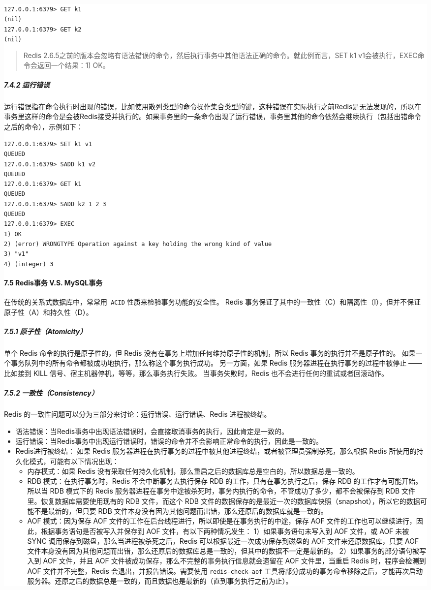```
127.0.0.1:6379> GET k1
(nil)
127.0.0.1:6379> GET k2
(nil)
```
>Redis 2.6.5之前的版本会忽略有语法错误的命令，然后执行事务中其他语法正确的命令。就此例而言，SET k1 v1会被执行，EXEC命令会返回一个结果：1) OK。

##### 7.4.2 运行错误
运行错误指在命令执行时出现的错误，比如使用散列类型的命令操作集合类型的键，这种错误在实际执行之前Redis是无法发现的，所以在事务里这样的命令是会被Redis接受并执行的。如果事务里的一条命令出现了运行错误，事务里其他的命令依然会继续执行（包括出错命令之后的命令），示例如下：
```
127.0.0.1:6379> SET k1 v1
QUEUED
127.0.0.1:6379> SADD k1 v2
QUEUED
127.0.0.1:6379> GET k1
QUEUED
127.0.0.1:6379> SADD k2 1 2 3
QUEUED
127.0.0.1:6379> EXEC
1) OK
2) (error) WRONGTYPE Operation against a key holding the wrong kind of value
3) "v1"
4) (integer) 3
```

#### 7.5 Redis事务 V.S. MySQL事务
在传统的关系式数据库中，常常用` ACID` 性质来检验事务功能的安全性。
Redis 事务保证了其中的一致性（C）和隔离性（I），但并不保证原子性（A）和持久性（D）。
##### 7.5.1 原子性（Atomicity）
单个 Redis 命令的执行是原子性的，但 Redis 没有在事务上增加任何维持原子性的机制，所以 Redis 事务的执行并不是原子性的。
如果一个事务队列中的所有命令都被成功地执行，那么称这个事务执行成功。
另一方面，如果 Redis 服务器进程在执行事务的过程中被停止 —— 比如接到 KILL 信号、宿主机器停机，等等，那么事务执行失败。
当事务失败时，Redis 也不会进行任何的重试或者回滚动作。

##### 7.5.2 一致性（Consistency）
Redis 的一致性问题可以分为三部分来讨论：运行错误、运行错误、Redis 进程被终结。
- 语法错误：当Redis事务中出现语法错误时，会直接取消事务的执行，因此肯定是一致的。
- 运行错误：当Redis事务中出现运行错误时，错误的命令并不会影响正常命令的执行，因此是一致的。
- Redis进行被终结：
如果 Redis 服务器进程在执行事务的过程中被其他进程终结，或者被管理员强制杀死，那么根据 Redis 所使用的持久化模式，可能有以下情况出现：
  * 内存模式：如果 Redis 没有采取任何持久化机制，那么重启之后的数据库总是空白的，所以数据总是一致的。
  * RDB 模式：在执行事务时，Redis 不会中断事务去执行保存 RDB 的工作，只有在事务执行之后，保存 RDB 的工作才有可能开始。所以当 RDB 模式下的 Redis 服务器进程在事务中途被杀死时，事务内执行的命令，不管成功了多少，都不会被保存到 RDB 文件里。恢复数据库需要使用现有的 RDB 文件，而这个 RDB 文件的数据保存的是最近一次的数据库快照（snapshot），所以它的数据可能不是最新的，但只要 RDB 文件本身没有因为其他问题而出错，那么还原后的数据库就是一致的。
  * AOF 模式：因为保存 AOF 文件的工作在后台线程进行，所以即使是在事务执行的中途，保存 AOF 文件的工作也可以继续进行，因此，根据事务语句是否被写入并保存到 AOF 文件，有以下两种情况发生：
1）如果事务语句未写入到 AOF 文件，或 AOF 未被 SYNC 调用保存到磁盘，那么当进程被杀死之后，Redis 可以根据最近一次成功保存到磁盘的 AOF 文件来还原数据库，只要 AOF 文件本身没有因为其他问题而出错，那么还原后的数据库总是一致的，但其中的数据不一定是最新的。
2）如果事务的部分语句被写入到 AOF 文件，并且 AOF 文件被成功保存，那么不完整的事务执行信息就会遗留在 AOF 文件里，当重启 Redis 时，程序会检测到 AOF 文件并不完整，Redis 会退出，并报告错误。需要使用 `redis-check-aof` 工具将部分成功的事务命令移除之后，才能再次启动服务器。还原之后的数据总是一致的，而且数据也是最新的（直到事务执行之前为止）。
